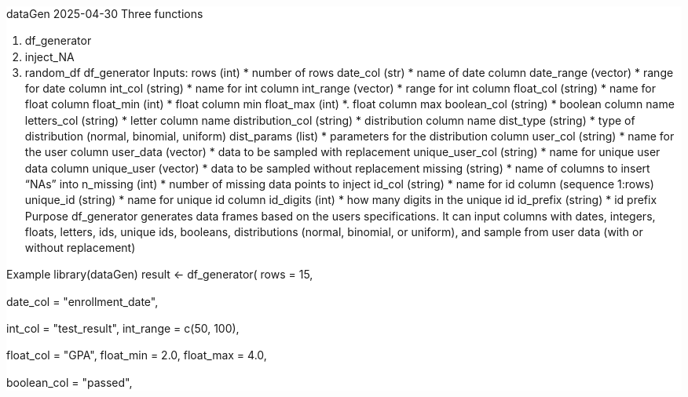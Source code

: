 dataGen
2025-04-30
Three functions
1. df_generator
2. inject_NA
3. random_df
df_generator
Inputs:
rows (int) * number of rows
date_col (str) * name of date column
date_range (vector) * range for date column
int_col (string) * name for int column
int_range (vector) * range for int column
float_col (string) * name for float column
float_min (int) * float column min
float_max (int) *. float column max
boolean_col (string) * boolean column name
letters_col (string) * letter column name
distribution_col (string) * distribution column name
dist_type (string) * type of distribution (normal, binomial, uniform)
dist_params (list) * parameters for the distribution column
user_col (string) * name for the user column
user_data (vector) * data to be sampled with replacement
unique_user_col (string) * name for unique user data column
unique_user (vector) * data to be sampled without replacement
missing (string) * name of columns to insert “NAs” into
n_missing (int) * number of missing data points to inject
id_col (string) * name for id column (sequence 1:rows)
unique_id (string) * name for unique id column
id_digits (int) * how many digits in the unique id
id_prefix (string) * id prefix
Purpose
df_generator generates data frames based on the users specifications. It can input columns with dates, integers, floats, letters, ids, unique ids, booleans, distributions (normal, binomial, or uniform), and sample from user data (with or without replacement)

Example
library(dataGen)
result <- df_generator(
  rows = 15,


  date_col = "enrollment_date",



  int_col = "test_result",
  int_range = c(50, 100),


  float_col = "GPA",
  float_min = 2.0,
  float_max = 4.0,


  boolean_col = "passed",
